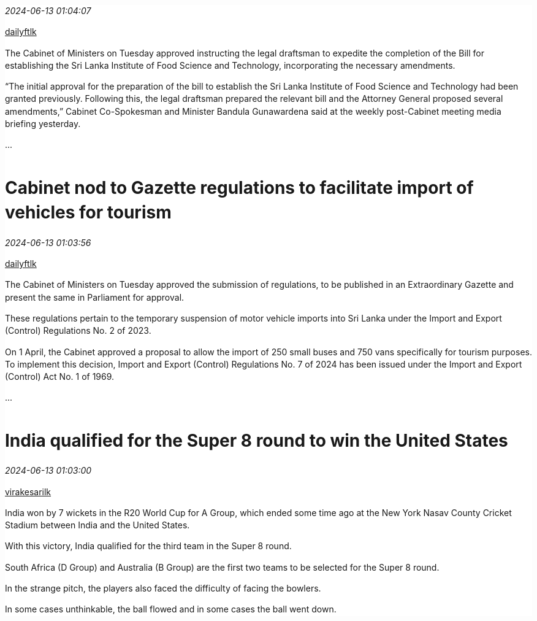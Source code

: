 *2024-06-13 01:04:07*

[dailyftlk](https://www.ft.lk/business/Cabinet-approves-proposed-Sri-Lanka-Institute-of-Food-Science-and-Technology/34-763020)

The Cabinet of Ministers on Tuesday approved instructing the legal draftsman to expedite the completion of the Bill for establishing the Sri Lanka Institute of Food Science and Technology, incorporating the necessary amendments.

“The initial approval for the preparation of the bill to establish the Sri Lanka Institute of Food Science and Technology had been granted previously. Following this, the legal draftsman prepared the relevant bill and the Attorney General proposed several amendments,” Cabinet Co-Spokesman and Minister Bandula Gunawardena said at the weekly post-Cabinet meeting media briefing yesterday.

...



# Cabinet nod to Gazette regulations to facilitate import of vehicles for tourism

*2024-06-13 01:03:56*

[dailyftlk](https://www.ft.lk/business/Cabinet-nod-to-Gazette-regulations-to-facilitate-import-of-vehicles-for-tourism/34-763019)

The Cabinet of Ministers on Tuesday approved the submission of regulations, to be published in an Extraordinary Gazette and present the same in Parliament for approval.

These regulations pertain to the temporary suspension of motor vehicle imports into Sri Lanka under the Import and Export (Control) Regulations No. 2 of 2023.

On 1 April, the Cabinet approved a proposal to allow the import of 250 small buses and 750 vans specifically for tourism purposes. To implement this decision, Import and Export (Control) Regulations No. 7 of 2024 has been issued under the Import and Export (Control) Act No. 1 of 1969.

...



# India qualified for the Super 8 round to win the United States

*2024-06-13 01:03:00*

[virakesarilk](https://www.virakesari.lk/article/185956)

India won by 7 wickets in the R20 World Cup for A Group, which ended some time ago at the New York Nasav County Cricket Stadium between India and the United States.

With this victory, India qualified for the third team in the Super 8 round.

South Africa (D Group) and Australia (B Group) are the first two teams to be selected for the Super 8 round.

In the strange pitch, the players also faced the difficulty of facing the bowlers.

In some cases unthinkable, the ball flowed and in some cases the ball went down.
